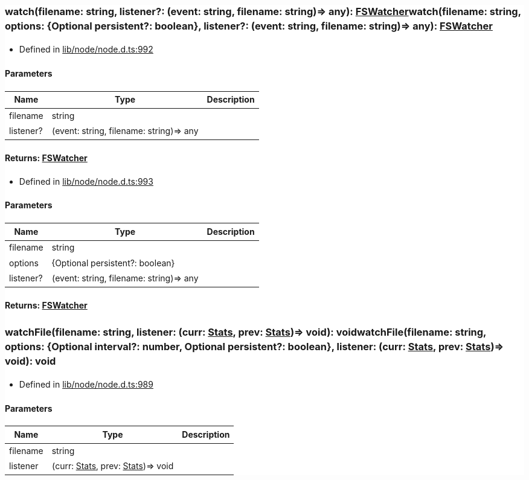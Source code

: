 ### watch(filename: string, listener?: (event: string, filename: string)=> any): [FSWatcher](../interfaces/_fs_.fswatcher.md)watch(filename: string, options: \{Optional persistent?: boolean\}, listener?: (event: string, filename: string)=> any): [FSWatcher](../interfaces/_fs_.fswatcher.md)
  
* Defined in [lib/node/node.d.ts:992](https://github.com/kimamula/typedoc/blob/HEAD/src/lib/node/node.d.ts#L992)


#### Parameters

| Name | Type | Description |
| ---- | ---- | ---- |
| filename | string|  |
| listener? | (event: string, filename: string)=> any|  |

#### Returns: [FSWatcher](../interfaces/_fs_.fswatcher.md)
  
* Defined in [lib/node/node.d.ts:993](https://github.com/kimamula/typedoc/blob/HEAD/src/lib/node/node.d.ts#L993)


#### Parameters

| Name | Type | Description |
| ---- | ---- | ---- |
| filename | string|  |
| options | \{Optional persistent?: boolean\}|  |
| listener? | (event: string, filename: string)=> any|  |

#### Returns: [FSWatcher](../interfaces/_fs_.fswatcher.md)

### watchFile(filename: string, listener: (curr: [Stats](../interfaces/_fs_.stats.md), prev: [Stats](../interfaces/_fs_.stats.md))=> void): voidwatchFile(filename: string, options: \{Optional interval?: number, Optional persistent?: boolean\}, listener: (curr: [Stats](../interfaces/_fs_.stats.md), prev: [Stats](../interfaces/_fs_.stats.md))=> void): void
  
* Defined in [lib/node/node.d.ts:989](https://github.com/kimamula/typedoc/blob/HEAD/src/lib/node/node.d.ts#L989)


#### Parameters

| Name | Type | Description |
| ---- | ---- | ---- |
| filename | string|  |
| listener | (curr: [Stats](../interfaces/_fs_.stats.md), prev: [Stats](../interfaces/_fs_.stats.md))=> void|  |
